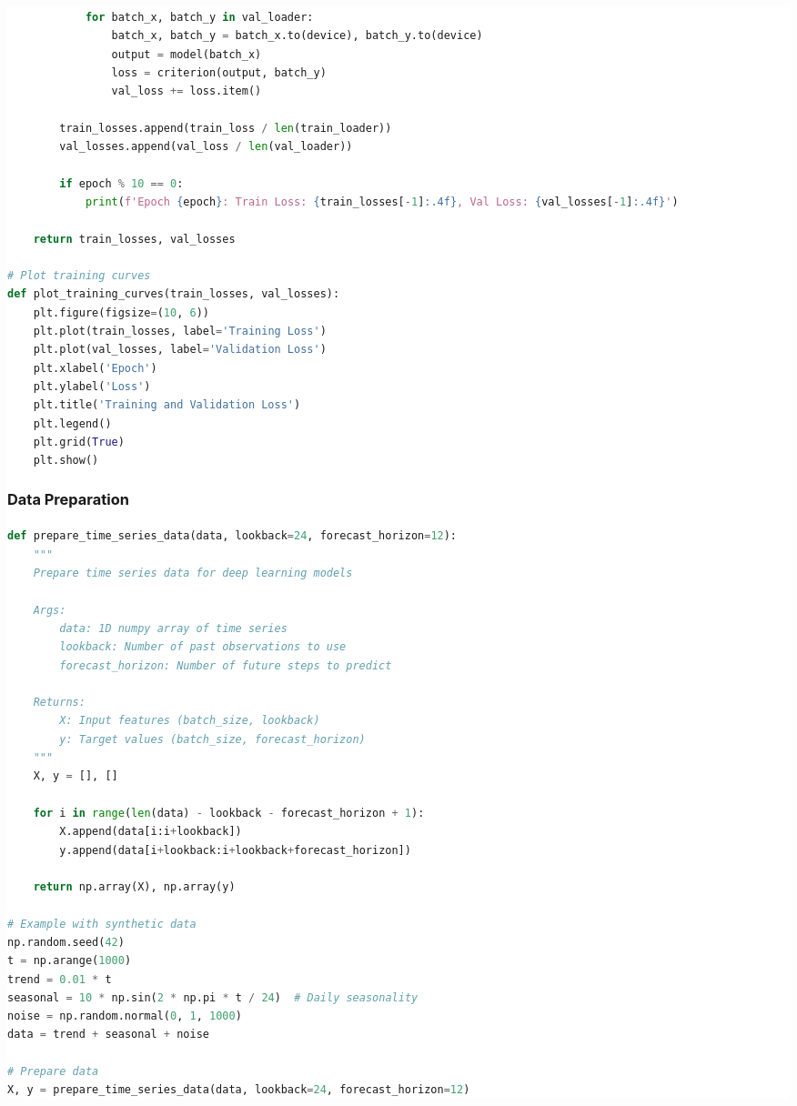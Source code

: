 ```python
            for batch_x, batch_y in val_loader:
                batch_x, batch_y = batch_x.to(device), batch_y.to(device)
                output = model(batch_x)
                loss = criterion(output, batch_y)
                val_loss += loss.item()
        
        train_losses.append(train_loss / len(train_loader))
        val_losses.append(val_loss / len(val_loader))
        
        if epoch % 10 == 0:
            print(f'Epoch {epoch}: Train Loss: {train_losses[-1]:.4f}, Val Loss: {val_losses[-1]:.4f}')
    
    return train_losses, val_losses

# Plot training curves
def plot_training_curves(train_losses, val_losses):
    plt.figure(figsize=(10, 6))
    plt.plot(train_losses, label='Training Loss')
    plt.plot(val_losses, label='Validation Loss')
    plt.xlabel('Epoch')
    plt.ylabel('Loss')
    plt.title('Training and Validation Loss')
    plt.legend()
    plt.grid(True)
    plt.show()
```

### Data Preparation

```python
def prepare_time_series_data(data, lookback=24, forecast_horizon=12):
    """
    Prepare time series data for deep learning models
    
    Args:
        data: 1D numpy array of time series
        lookback: Number of past observations to use
        forecast_horizon: Number of future steps to predict
    
    Returns:
        X: Input features (batch_size, lookback)
        y: Target values (batch_size, forecast_horizon)
    """
    X, y = [], []
    
    for i in range(len(data) - lookback - forecast_horizon + 1):
        X.append(data[i:i+lookback])
        y.append(data[i+lookback:i+lookback+forecast_horizon])
    
    return np.array(X), np.array(y)

# Example with synthetic data
np.random.seed(42)
t = np.arange(1000)
trend = 0.01 * t
seasonal = 10 * np.sin(2 * np.pi * t / 24)  # Daily seasonality
noise = np.random.normal(0, 1, 1000)
data = trend + seasonal + noise

# Prepare data
X, y = prepare_time_series_data(data, lookback=24, forecast_horizon=12)

```
